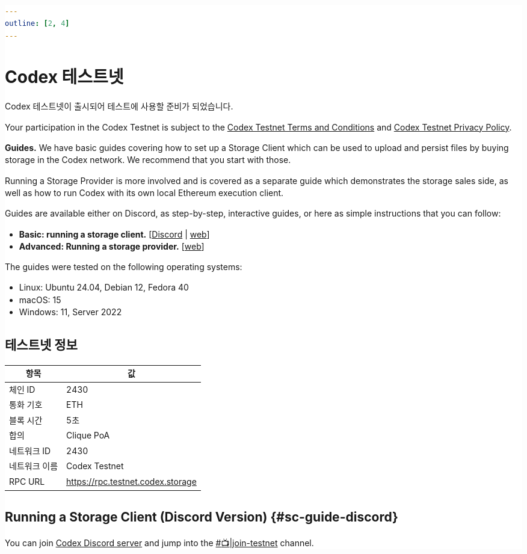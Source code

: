 ```yaml
---
outline: [2, 4]
---
```

# Codex 테스트넷

Codex 테스트넷이 출시되어 테스트에 사용할 준비가 되었습니다.

Your participation in the Codex Testnet is subject to the [Codex Testnet Terms and Conditions](https://github.com/codex-storage/codex-testnet-starter/blob/master/Codex%20Testnet%20Terms%20and%20Conditions.pdf) and [Codex Testnet Privacy Policy](https://github.com/codex-storage/codex-testnet-starter/blob/master/Codex%20Testnet%20Privacy%20Policy.pdf).

**Guides.** We have basic guides covering how to set up a Storage Client which can be used to upload and persist files by buying storage in the Codex network. We recommend that you start with those.

Running a Storage Provider is more involved and is covered as a separate guide which demonstrates the storage sales side, as well as how to run Codex with its own local Ethereum execution client.

Guides are available either on Discord, as step-by-step, interactive guides, or here as simple instructions that you can follow:

- **Basic: running a storage client.** [[Discord](#sc-guide-discord) | [web](#sc-guide-web)]
- **Advanced: Running a storage provider.** [[web](#sp-guide-web)]

The guides were tested on the following operating systems:

 - Linux: Ubuntu 24.04, Debian 12, Fedora 40
 - macOS: 15
 - Windows: 11, Server 2022

## 테스트넷 정보

| 항목 | 값 |
| --- | --- |
| 체인 ID | 2430 |
| 통화 기호 | ETH |
| 블록 시간 | 5초 |
| 합의 | Clique PoA |
| 네트워크 ID | 2430 |
| 네트워크 이름 | Codex Testnet |
| RPC URL | https://rpc.testnet.codex.storage |

## Running a Storage Client (Discord Version) {#sc-guide-discord}

You can join [Codex Discord server](https://discord.gg/codex-storage) and jump into the [#:tv:|join-testnet](https://discord.com/channels/895609329053474826/1289923125928001702) channel.
